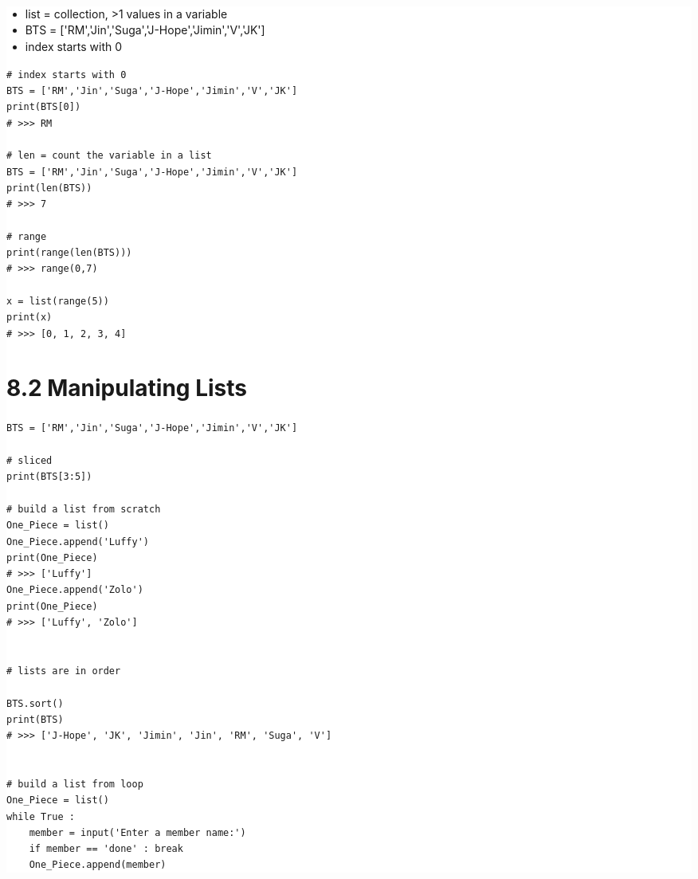 - list = collection, >1 values in a variable
- BTS = ['RM','Jin','Suga','J-Hope','Jimin','V','JK']
- index starts with 0

```
# index starts with 0
BTS = ['RM','Jin','Suga','J-Hope','Jimin','V','JK']
print(BTS[0])
# >>> RM

# len = count the variable in a list
BTS = ['RM','Jin','Suga','J-Hope','Jimin','V','JK']
print(len(BTS))
# >>> 7

# range
print(range(len(BTS)))
# >>> range(0,7)

x = list(range(5))
print(x)
# >>> [0, 1, 2, 3, 4]

```

# 8.2 Manipulating Lists



```
BTS = ['RM','Jin','Suga','J-Hope','Jimin','V','JK']

# sliced
print(BTS[3:5])

# build a list from scratch
One_Piece = list()
One_Piece.append('Luffy')
print(One_Piece)
# >>> ['Luffy']
One_Piece.append('Zolo')
print(One_Piece)
# >>> ['Luffy', 'Zolo']


# lists are in order

BTS.sort()
print(BTS)
# >>> ['J-Hope', 'JK', 'Jimin', 'Jin', 'RM', 'Suga', 'V']


# build a list from loop
One_Piece = list()
while True :
	member = input('Enter a member name:')
	if member == 'done' : break
	One_Piece.append(member)
```
